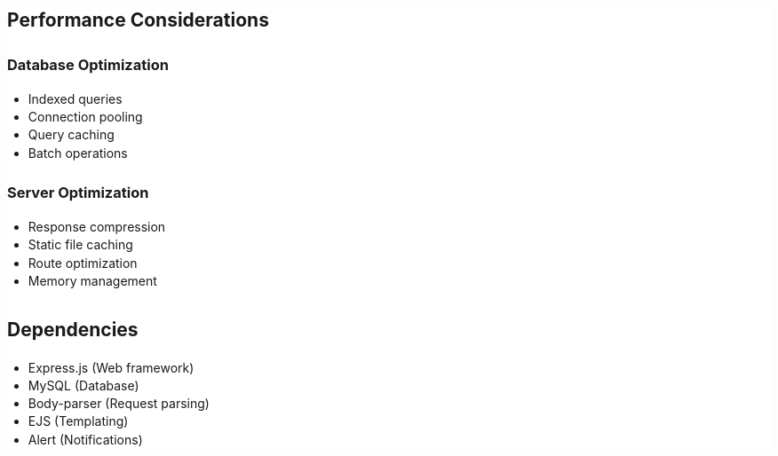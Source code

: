 ## Performance Considerations

### Database Optimization
- Indexed queries
- Connection pooling
- Query caching
- Batch operations

### Server Optimization
- Response compression
- Static file caching
- Route optimization
- Memory management

## Dependencies
- Express.js (Web framework)
- MySQL (Database)
- Body-parser (Request parsing)
- EJS (Templating)
- Alert (Notifications) 